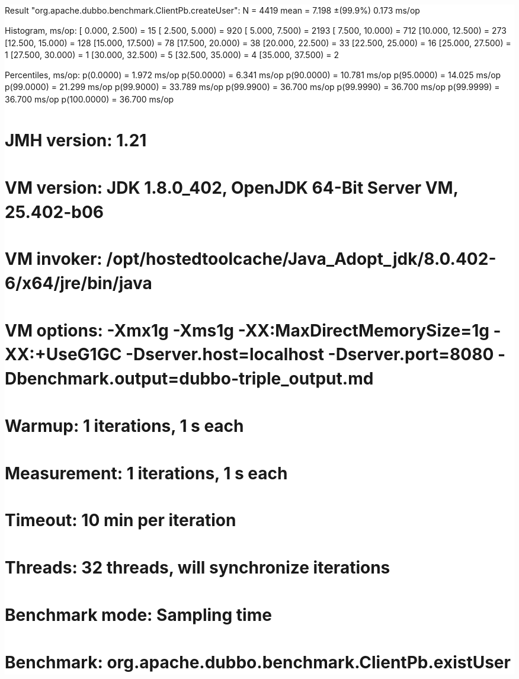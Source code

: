 

Result "org.apache.dubbo.benchmark.ClientPb.createUser":
  N = 4419
  mean =      7.198 ±(99.9%) 0.173 ms/op

  Histogram, ms/op:
    [ 0.000,  2.500) = 15 
    [ 2.500,  5.000) = 920 
    [ 5.000,  7.500) = 2193 
    [ 7.500, 10.000) = 712 
    [10.000, 12.500) = 273 
    [12.500, 15.000) = 128 
    [15.000, 17.500) = 78 
    [17.500, 20.000) = 38 
    [20.000, 22.500) = 33 
    [22.500, 25.000) = 16 
    [25.000, 27.500) = 1 
    [27.500, 30.000) = 1 
    [30.000, 32.500) = 5 
    [32.500, 35.000) = 4 
    [35.000, 37.500) = 2 

  Percentiles, ms/op:
      p(0.0000) =      1.972 ms/op
     p(50.0000) =      6.341 ms/op
     p(90.0000) =     10.781 ms/op
     p(95.0000) =     14.025 ms/op
     p(99.0000) =     21.299 ms/op
     p(99.9000) =     33.789 ms/op
     p(99.9900) =     36.700 ms/op
     p(99.9990) =     36.700 ms/op
     p(99.9999) =     36.700 ms/op
    p(100.0000) =     36.700 ms/op


# JMH version: 1.21
# VM version: JDK 1.8.0_402, OpenJDK 64-Bit Server VM, 25.402-b06
# VM invoker: /opt/hostedtoolcache/Java_Adopt_jdk/8.0.402-6/x64/jre/bin/java
# VM options: -Xmx1g -Xms1g -XX:MaxDirectMemorySize=1g -XX:+UseG1GC -Dserver.host=localhost -Dserver.port=8080 -Dbenchmark.output=dubbo-triple_output.md
# Warmup: 1 iterations, 1 s each
# Measurement: 1 iterations, 1 s each
# Timeout: 10 min per iteration
# Threads: 32 threads, will synchronize iterations
# Benchmark mode: Sampling time
# Benchmark: org.apache.dubbo.benchmark.ClientPb.existUser
